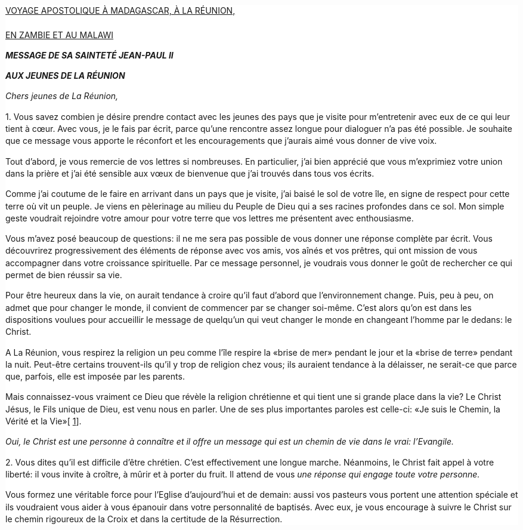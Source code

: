 [VOYAGE APOSTOLIQUE À MADAGASCAR, À LA RÉUNION, \
\
EN ZAMBIE ET AU MALAWI](http://w2.vatican.va/content/john-paul-ii/fr/travels/1989/travels/documents/trav_madagascar.html)

***MESSAGE DE SA SAINTETÉ JEAN-PAUL II***

***AUX JEUNES DE LA RÉUNION***

*Chers jeunes de La Réunion,*

1\. Vous savez combien je désire prendre contact avec les jeunes des pays que je visite pour m’entretenir avec eux de ce qui leur tient à cœur. Avec vous, je le fais par écrit, parce qu’une rencontre assez longue pour dialoguer n’a pas été possible. Je souhaite que ce message vous apporte le réconfort et les encouragements que j’aurais aimé vous donner de vive voix.

Tout d’abord, je vous remercie de vos lettres si nombreuses. En particulier, j’ai bien apprécié que vous m’exprimiez votre union dans la prière et j’ai été sensible aux vœux de bienvenue que j’ai trouvés dans tous vos écrits.

Comme j’ai coutume de le faire en arrivant dans un pays que je visite, j’ai baisé le sol de votre île, en signe de respect pour cette terre où vit un peuple. Je viens en pèlerinage au milieu du Peuple de Dieu qui a ses racines profondes dans ce sol. Mon simple geste voudrait rejoindre votre amour pour votre terre que vos lettres me présentent avec enthousiasme.

Vous m’avez posé beaucoup de questions: il ne me sera pas possible de vous donner une réponse complète par écrit. Vous découvrirez progressivement des éléments de réponse avec vos amis, vos aînés et vos prêtres, qui ont mission de vous accompagner dans votre croissance spirituelle. Par ce message personnel, je voudrais vous donner le goût de rechercher ce qui permet de bien réussir sa vie.

Pour être heureux dans la vie, on aurait tendance à croire qu’il faut d’abord que l’environnement change. Puis, peu à peu, on admet que pour changer le monde, il convient de commencer par se changer soi-même. C’est alors qu’on est dans les dispositions voulues pour accueillir le message de quelqu’un qui veut changer le monde en changeant l’homme par le dedans: le Christ.

A La Réunion, vous respirez la religion un peu comme l’île respire la «brise de mer» pendant le jour et la «brise de terre» pendant la nuit. Peut-être certains trouvent-ils qu’il y trop de religion chez vous; ils auraient tendance à la délaisser, ne serait-ce que parce que, parfois, elle est imposée par les parents.

Mais connaissez-vous vraiment ce Dieu que révèle la religion chrétienne et qui tient une si grande place dans la vie? Le Christ Jésus, le Fils unique de Dieu, est venu nous en parler. Une de ses plus importantes paroles est celle-ci: «Je suis le Chemin, la Vérité et la Vie»\[ [1](https://nfs.catholica.va/shares/export/mastersite_discof_new/Master_site/holy_father/john_paul_ii/speeches/1989/may/documents/hf_jp-ii_spe_19890502_giovani-la-reunion_fr.html#_ftn1 "")\].

*Oui, le Christ est une personne à connaître et il offre un message qui est un chemin de vie dans le vrai: l’Evangile.*

2\. Vous dites qu’il est difficile d’être chrétien. C’est effectivement une longue marche. Néanmoins, le Christ fait appel à votre liberté: il vous invite à croître, à mûrir et à porter du fruit. Il attend de vous *une réponse qui engage toute votre personne.*

Vous formez une véritable force pour l’Eglise d’aujourd’hui et de demain: aussi vos pasteurs vous portent une attention spéciale et ils voudraient vous aider à vous épanouir dans votre personnalité de baptisés. Avec eux, je vous encourage à suivre le Christ sur le chemin rigoureux de la Croix et dans la certitude de la Résurrection.
